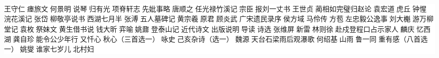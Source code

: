 王守仁
瘗旅文
何景明
说琴
归有光
项脊轩志
先妣事略
唐顺之
任光禄竹溪记
宗臣
报刘一丈书
王世贞
蔺相如完璧归赵论
袁宏道
虎丘
钟惺
浣花溪记
张岱
柳敬亭说书
西湖七月半
张溥
五人墓碑记
黄宗羲
原君
顾炎武
广宋遗民录序
侯方域
马伶传
方苞
左忠毅公逸事
刘大櫆
游万柳堂记
袁枚
祭妹文
黄生借书说
钱大昕
弈喻
姚鼐
登泰山记
近代诗文
出版说明
导读
诗选
张维屏
新雷
林则徐
赴戍登程口占示家人
麟庆
忆西湖
龚自珍
能令公少年行
又忏心
秋心（三首选一）
咏史
己亥杂诗（选一）
魏源
天台石梁雨后观瀑歌
何绍基
山雨
鲁一同
重有感（八首选一）
姚燮
谁家七岁儿
北村妇